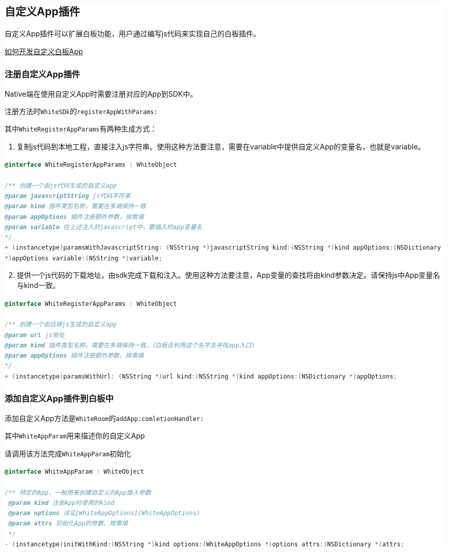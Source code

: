 ## 自定义App插件

自定义App插件可以扩展白板功能，用户通过编写js代码来实现自己的白板插件。

[如何开发自定义白板App](https://github.com/netless-io/window-manager/blob/master/docs/develop-app.md)

### 注册自定义App插件

Native端在使用自定义App时需要注册对应的App到SDK中。

注册方法时`WhiteSDk`的`registerAppWithParams:`

其中`WhiteRegisterAppParams`有两种生成方式：
 1. 复制js代码到本地工程，直接注入js字符串。使用这种方法要注意，需要在variable中提供自定义App的变量名，也就是variable。
   
 ```Objective-C
 @interface WhiteRegisterAppParams : WhiteObject
 
/** 创建一个由js代码生成的自定义app
 @param javascriptString js代码字符串
 @param kind 插件类型名称，需要在多端保持一致
 @param appOptions 插件注册额外参数，按需填
 @param variable 在上述注入的javascript中，要插入的app变量名
 */
+ (instancetype)paramsWithJavascriptString: (NSString *)javascriptString kind:(NSString *)kind appOptions:(NSDictionary *)appOptions variable:(NSString *)variable;
 ```
 2. 提供一个js代码的下载地址，由sdk完成下载和注入。使用这种方法要注意，App变量的查找将由kind参数决定。请保持js中App变量名与kind一致。
   ```Objective-C
@interface WhiteRegisterAppParams : WhiteObject

/** 创建一个由远端js生成的自定义app
 @param url js地址
 @param kind 插件类型名称，需要在多端保持一致。（白板会利用这个名字去寻找app入口)
 @param appOptions 插件注册额外参数，按需填
 */
+ (instancetype)paramsWithUrl: (NSString *)url kind:(NSString *)kind appOptions:(NSDictionary *)appOptions;
   ```

### 添加自定义App插件到白板中

添加自定义App方法是`WhiteRoom`的`addApp:comletionHandler:`

其中`WhiteAppParam`用来描述你的自定义App

请调用该方法完成`WhiteAppParam`初始化

```Objective-C
@interface WhiteAppParam : WhiteObject

/** 特定的App，一般用来创建自定义的App插入参数
 @param kind 注册App时使用的kind
 @param options 详见[WhiteAppOptions](WhiteAppOptions)
 @param attrs 初始化App的参数，按需填
 */
- (instancetype)initWithKind:(NSString *)kind options:(WhiteAppOptions *)options attrs:(NSDictionary *)attrs;
```
